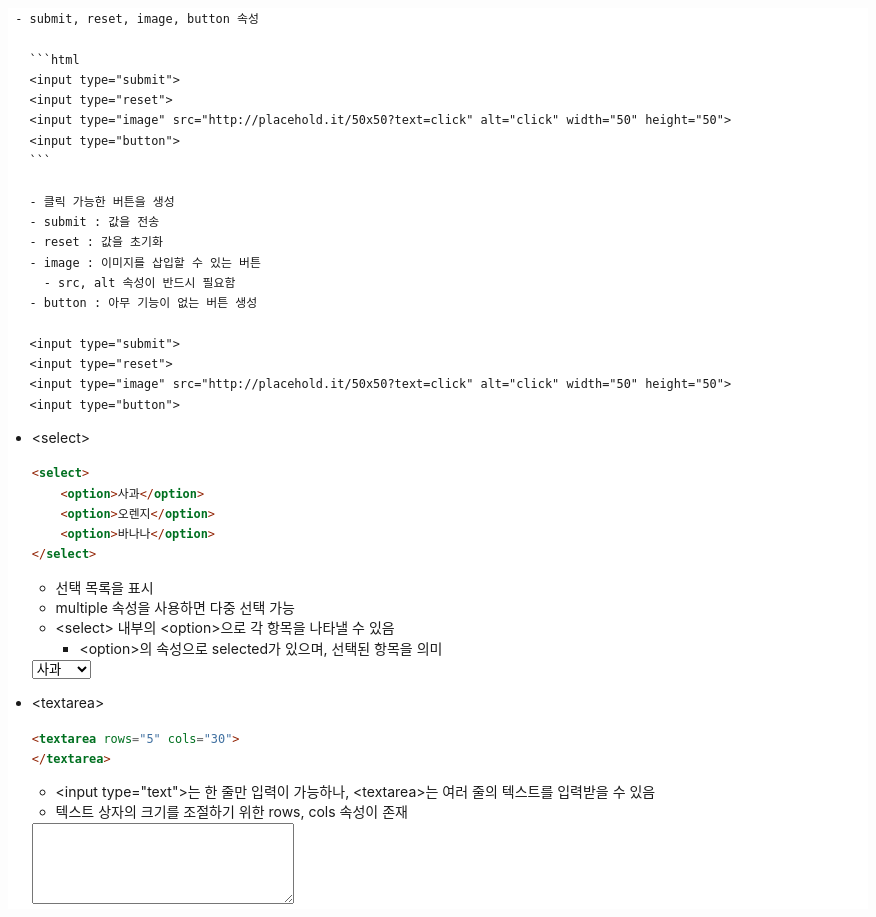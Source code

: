      - submit, reset, image, button 속성

       ```html
       <input type="submit">
       <input type="reset">
       <input type="image" src="http://placehold.it/50x50?text=click" alt="click" width="50" height="50">
       <input type="button">
       ```

       - 클릭 가능한 버튼을 생성
       - submit : 값을 전송
       - reset : 값을 초기화
       - image : 이미지를 삽입할 수 있는 버튼
         - src, alt 속성이 반드시 필요함
       - button : 아무 기능이 없는 버튼 생성

       <input type="submit">
       <input type="reset">
       <input type="image" src="http://placehold.it/50x50?text=click" alt="click" width="50" height="50">
       <input type="button">

       

   - \<select>

     ```html
     <select>
         <option>사과</option>
         <option>오렌지</option>
         <option>바나나</option>
     </select>
     ```

     - 선택 목록을 표시
     - multiple 속성을 사용하면 다중 선택 가능
     - \<select> 내부의 \<option>으로 각 항목을 나타낼 수 있음
       - \<option>의 속성으로 selected가 있으며, 선택된 항목을 의미

     <select>
         <option>사과</option>
         <option>오렌지</option>
         <option>바나나</option>
     </select>

     
   - \<textarea>

     ```html
     <textarea rows="5" cols="30">
     </textarea>
     ```

     - \<input type="text">는 한 줄만 입력이 가능하나, \<textarea>는 여러 줄의 텍스트를 입력받을 수 있음
     - 텍스트 상자의 크기를 조절하기 위한 rows, cols 속성이 존재

     <textarea rows="5" cols="30">
     </textarea>
